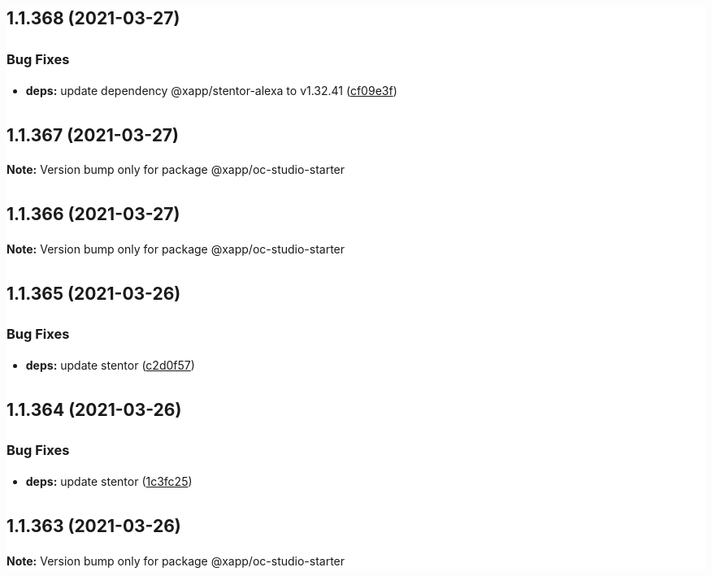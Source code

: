 



## 1.1.368 (2021-03-27)


### Bug Fixes

* **deps:** update dependency @xapp/stentor-alexa to v1.32.41 ([cf09e3f](https://github.com/xapp-ai/oc-studio-starter/commit/cf09e3f1384fb3a9eb95c74c84fcf7886628dfea))





## 1.1.367 (2021-03-27)

**Note:** Version bump only for package @xapp/oc-studio-starter





## 1.1.366 (2021-03-27)

**Note:** Version bump only for package @xapp/oc-studio-starter





## 1.1.365 (2021-03-26)


### Bug Fixes

* **deps:** update stentor ([c2d0f57](https://github.com/xapp-ai/oc-studio-starter/commit/c2d0f57a9c89fae01c8bf4bf5d7080d0df924321))





## 1.1.364 (2021-03-26)


### Bug Fixes

* **deps:** update stentor ([1c3fc25](https://github.com/xapp-ai/oc-studio-starter/commit/1c3fc257dcf0cd853f9da67bc48f6e6e9e8b4b09))





## 1.1.363 (2021-03-26)

**Note:** Version bump only for package @xapp/oc-studio-starter


